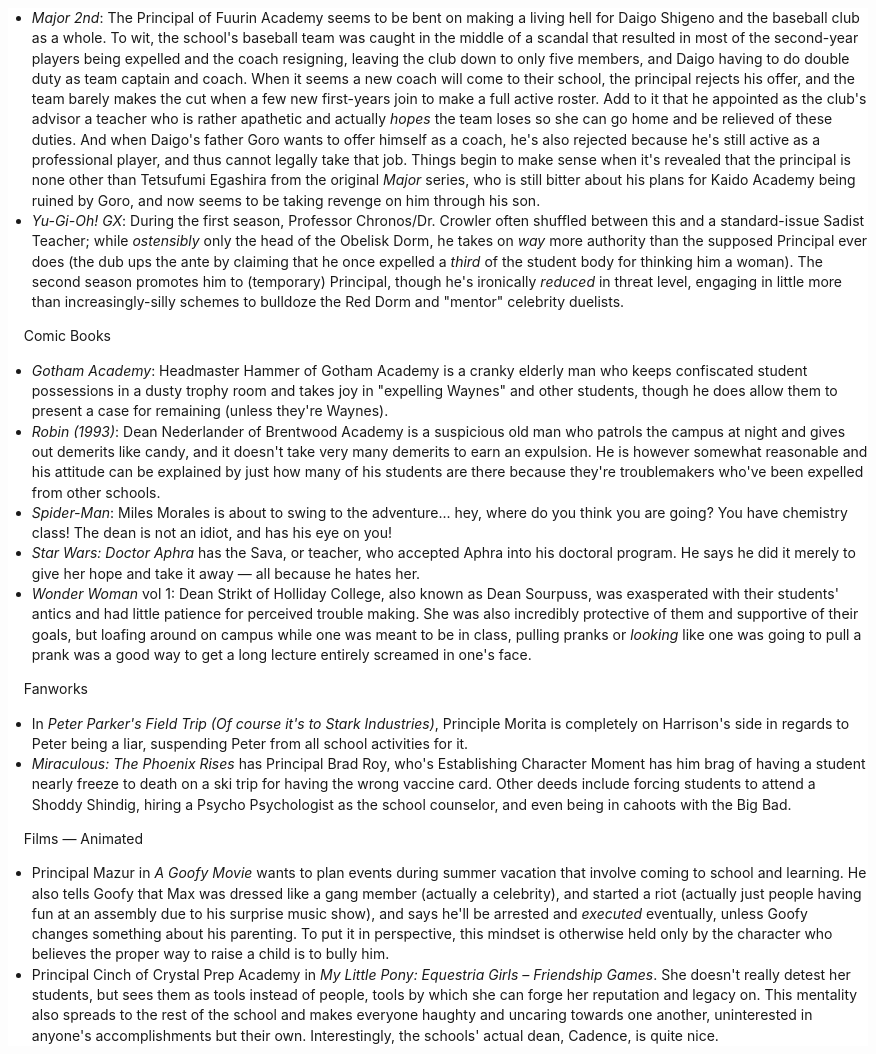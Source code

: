-   _Major 2nd_: The Principal of Fuurin Academy seems to be bent on making a living hell for Daigo Shigeno and the baseball club as a whole. To wit, the school's baseball team was caught in the middle of a scandal that resulted in most of the second-year players being expelled and the coach resigning, leaving the club down to only five members, and Daigo having to do double duty as team captain and coach. When it seems a new coach will come to their school, the principal rejects his offer, and the team barely makes the cut when a few new first-years join to make a full active roster. Add to it that he appointed as the club's advisor a teacher who is rather apathetic and actually _hopes_ the team loses so she can go home and be relieved of these duties. And when Daigo's father Goro wants to offer himself as a coach, he's also rejected because he's still active as a professional player, and thus cannot legally take that job. Things begin to make sense when it's revealed that the principal is none other than Tetsufumi Egashira from the original _Major_ series, who is still bitter about his plans for Kaido Academy being ruined by Goro, and now seems to be taking revenge on him through his son.
-   _Yu-Gi-Oh! GX_: During the first season, Professor Chronos/Dr. Crowler often shuffled between this and a standard-issue Sadist Teacher; while _ostensibly_ only the head of the Obelisk Dorm, he takes on _way_ more authority than the supposed Principal ever does (the dub ups the ante by claiming that he once expelled a _third_ of the student body for thinking him a woman). The second season promotes him to (temporary) Principal, though he's ironically _reduced_ in threat level, engaging in little more than increasingly-silly schemes to bulldoze the Red Dorm and "mentor" celebrity duelists.

    Comic Books 

-   _Gotham Academy_: Headmaster Hammer of Gotham Academy is a cranky elderly man who keeps confiscated student possessions in a dusty trophy room and takes joy in "expelling Waynes" and other students, though he does allow them to present a case for remaining (unless they're Waynes).
-   _Robin (1993)_: Dean Nederlander of Brentwood Academy is a suspicious old man who patrols the campus at night and gives out demerits like candy, and it doesn't take very many demerits to earn an expulsion. He is however somewhat reasonable and his attitude can be explained by just how many of his students are there because they're troublemakers who've been expelled from other schools.
-   _Spider-Man_: Miles Morales is about to swing to the adventure... hey, where do you think you are going? You have chemistry class! The dean is not an idiot, and has his eye on you!
-   _Star Wars: Doctor Aphra_ has the Sava, or teacher, who accepted Aphra into his doctoral program. He says he did it merely to give her hope and take it away — all because he hates her.
-   _Wonder Woman_ vol 1: Dean Strikt of Holliday College, also known as Dean Sourpuss, was exasperated with their students' antics and had little patience for perceived trouble making. She was also incredibly protective of them and supportive of their goals, but loafing around on campus while one was meant to be in class, pulling pranks or _looking_ like one was going to pull a prank was a good way to get a long lecture entirely screamed in one's face.

    Fanworks 

-   In _Peter Parker's Field Trip (Of course it's to Stark Industries)_, Principle Morita is completely on Harrison's side in regards to Peter being a liar, suspending Peter from all school activities for it.
-   _Miraculous: The Phoenix Rises_ has Principal Brad Roy, who's Establishing Character Moment has him brag of having a student nearly freeze to death on a ski trip for having the wrong vaccine card. Other deeds include forcing students to attend a Shoddy Shindig, hiring a Psycho Psychologist as the school counselor, and even being in cahoots with the Big Bad.

    Films — Animated 

-   Principal Mazur in _A Goofy Movie_ wants to plan events during summer vacation that involve coming to school and learning. He also tells Goofy that Max was dressed like a gang member (actually a celebrity), and started a riot (actually just people having fun at an assembly due to his surprise music show), and says he'll be arrested and _executed_ eventually, unless Goofy changes something about his parenting. To put it in perspective, this mindset is otherwise held only by the character who believes the proper way to raise a child is to bully him.
-   Principal Cinch of Crystal Prep Academy in _My Little Pony: Equestria Girls – Friendship Games_. She doesn't really detest her students, but sees them as tools instead of people, tools by which she can forge her reputation and legacy on. This mentality also spreads to the rest of the school and makes everyone haughty and uncaring towards one another, uninterested in anyone's accomplishments but their own. Interestingly, the schools' actual dean, Cadence, is quite nice.
